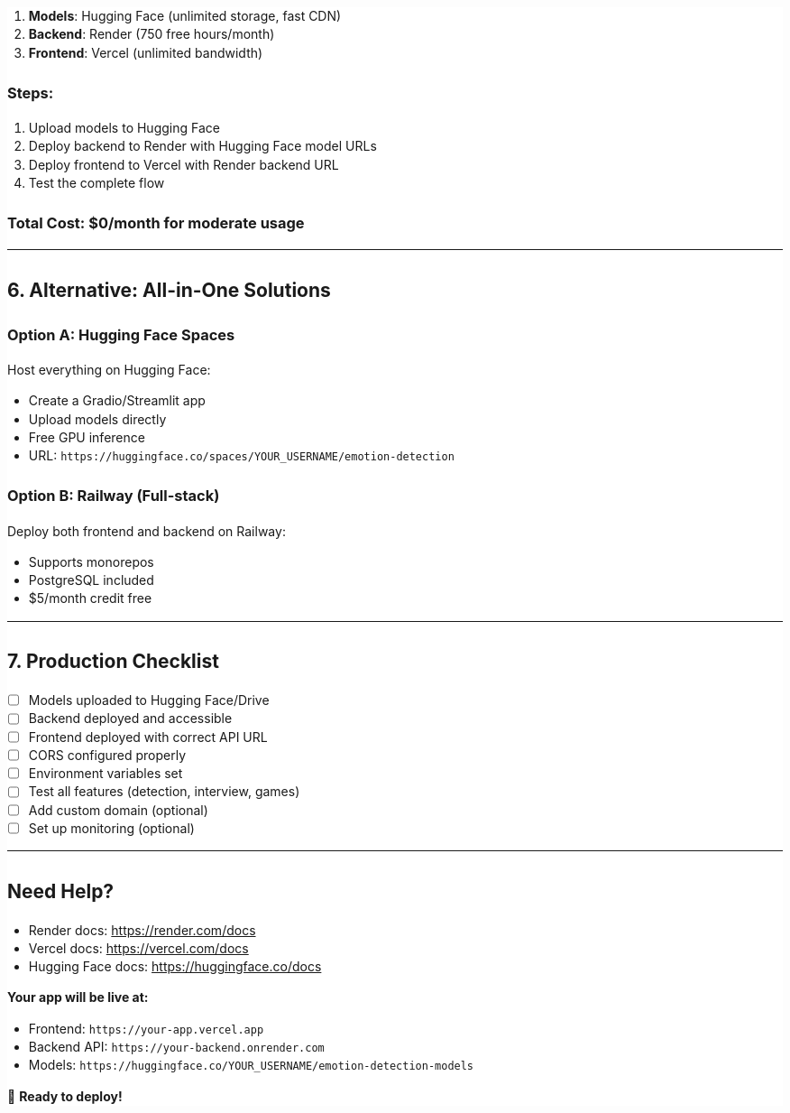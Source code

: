 1. **Models**: Hugging Face (unlimited storage, fast CDN)
2. **Backend**: Render (750 free hours/month)
3. **Frontend**: Vercel (unlimited bandwidth)

### Steps:

1. Upload models to Hugging Face
2. Deploy backend to Render with Hugging Face model URLs
3. Deploy frontend to Vercel with Render backend URL
4. Test the complete flow

### Total Cost: **$0/month** for moderate usage

---

## 6. Alternative: All-in-One Solutions

### Option A: Hugging Face Spaces

Host everything on Hugging Face:
- Create a Gradio/Streamlit app
- Upload models directly
- Free GPU inference
- URL: `https://huggingface.co/spaces/YOUR_USERNAME/emotion-detection`

### Option B: Railway (Full-stack)

Deploy both frontend and backend on Railway:
- Supports monorepos
- PostgreSQL included
- $5/month credit free

---

## 7. Production Checklist

- [ ] Models uploaded to Hugging Face/Drive
- [ ] Backend deployed and accessible
- [ ] Frontend deployed with correct API URL
- [ ] CORS configured properly
- [ ] Environment variables set
- [ ] Test all features (detection, interview, games)
- [ ] Add custom domain (optional)
- [ ] Set up monitoring (optional)

---

## Need Help?

- Render docs: https://render.com/docs
- Vercel docs: https://vercel.com/docs
- Hugging Face docs: https://huggingface.co/docs

**Your app will be live at:**
- Frontend: `https://your-app.vercel.app`
- Backend API: `https://your-backend.onrender.com`
- Models: `https://huggingface.co/YOUR_USERNAME/emotion-detection-models`

🚀 **Ready to deploy!**
